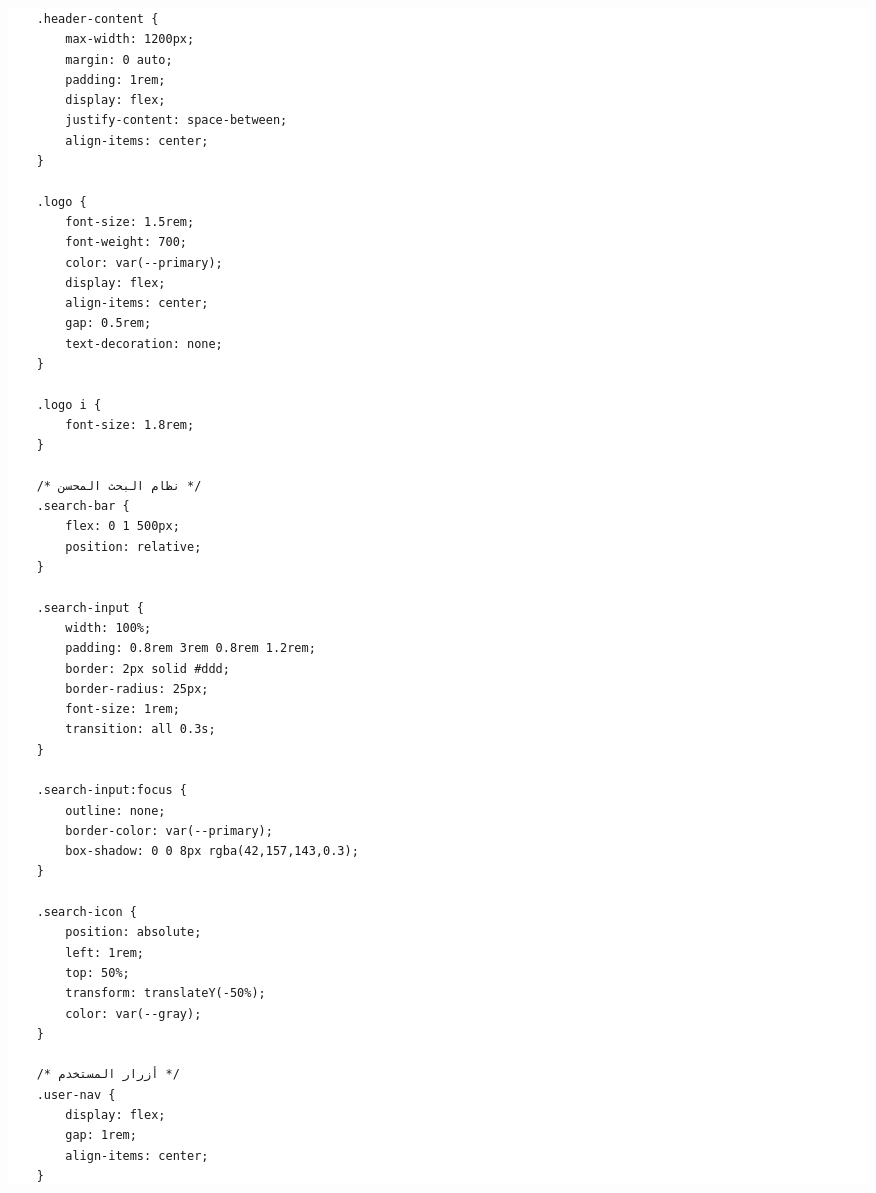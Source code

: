         .header-content {
            max-width: 1200px;
            margin: 0 auto;
            padding: 1rem;
            display: flex;
            justify-content: space-between;
            align-items: center;
        }

        .logo {
            font-size: 1.5rem;
            font-weight: 700;
            color: var(--primary);
            display: flex;
            align-items: center;
            gap: 0.5rem;
            text-decoration: none;
        }

        .logo i {
            font-size: 1.8rem;
        }

        /* نظام البحث المحسن */
        .search-bar {
            flex: 0 1 500px;
            position: relative;
        }

        .search-input {
            width: 100%;
            padding: 0.8rem 3rem 0.8rem 1.2rem;
            border: 2px solid #ddd;
            border-radius: 25px;
            font-size: 1rem;
            transition: all 0.3s;
        }

        .search-input:focus {
            outline: none;
            border-color: var(--primary);
            box-shadow: 0 0 8px rgba(42,157,143,0.3);
        }

        .search-icon {
            position: absolute;
            left: 1rem;
            top: 50%;
            transform: translateY(-50%);
            color: var(--gray);
        }

        /* أزرار المستخدم */
        .user-nav {
            display: flex;
            gap: 1rem;
            align-items: center;
        }

